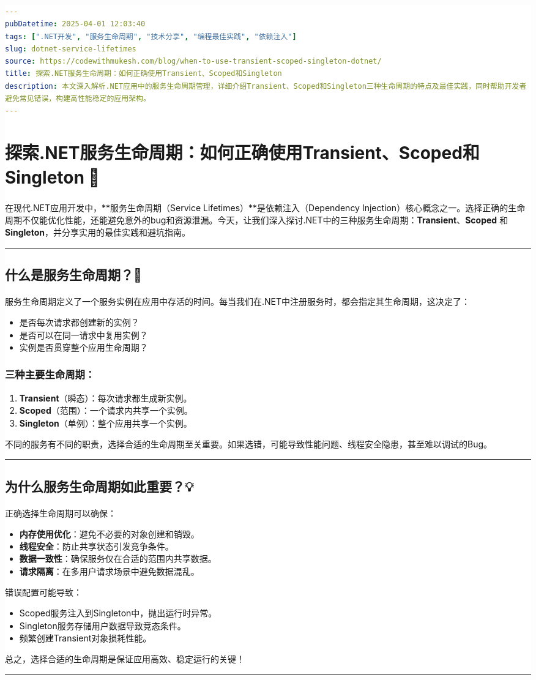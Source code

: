 ```yaml
---
pubDatetime: 2025-04-01 12:03:40
tags: [".NET开发", "服务生命周期", "技术分享", "编程最佳实践", "依赖注入"]
slug: dotnet-service-lifetimes
source: https://codewithmukesh.com/blog/when-to-use-transient-scoped-singleton-dotnet/
title: 探索.NET服务生命周期：如何正确使用Transient、Scoped和Singleton
description: 本文深入解析.NET应用中的服务生命周期管理，详细介绍Transient、Scoped和Singleton三种生命周期的特点及最佳实践，同时帮助开发者避免常见错误，构建高性能稳定的应用架构。
---
```


# 探索.NET服务生命周期：如何正确使用Transient、Scoped和Singleton 🚀

在现代.NET应用开发中，**服务生命周期（Service Lifetimes）**是依赖注入（Dependency Injection）核心概念之一。选择正确的生命周期不仅能优化性能，还能避免意外的bug和资源泄漏。今天，让我们深入探讨.NET中的三种服务生命周期：**Transient**、**Scoped** 和 **Singleton**，并分享实用的最佳实践和避坑指南。

---

## 什么是服务生命周期？🤔

服务生命周期定义了一个服务实例在应用中存活的时间。每当我们在.NET中注册服务时，都会指定其生命周期，这决定了：

- 是否每次请求都创建新的实例？
- 是否可以在同一请求中复用实例？
- 实例是否贯穿整个应用生命周期？

### 三种主要生命周期：

1. **Transient**（瞬态）：每次请求都生成新实例。
2. **Scoped**（范围）：一个请求内共享一个实例。
3. **Singleton**（单例）：整个应用共享一个实例。

不同的服务有不同的职责，选择合适的生命周期至关重要。如果选错，可能导致性能问题、线程安全隐患，甚至难以调试的Bug。

---

## 为什么服务生命周期如此重要？💡

正确选择生命周期可以确保：

- **内存使用优化**：避免不必要的对象创建和销毁。
- **线程安全**：防止共享状态引发竞争条件。
- **数据一致性**：确保服务仅在合适的范围内共享数据。
- **请求隔离**：在多用户请求场景中避免数据混乱。

错误配置可能导致：

- Scoped服务注入到Singleton中，抛出运行时异常。
- Singleton服务存储用户数据导致竞态条件。
- 频繁创建Transient对象损耗性能。

总之，选择合适的生命周期是保证应用高效、稳定运行的关键！

---
